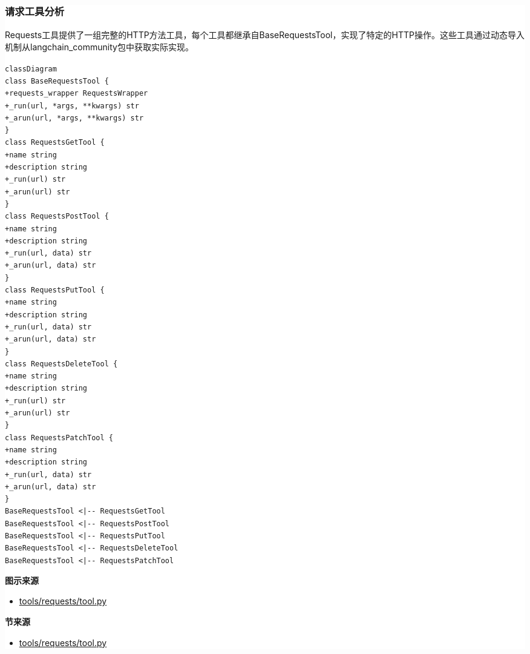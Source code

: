 ### 请求工具分析
Requests工具提供了一组完整的HTTP方法工具，每个工具都继承自BaseRequestsTool，实现了特定的HTTP操作。这些工具通过动态导入机制从langchain_community包中获取实际实现。

```mermaid
classDiagram
class BaseRequestsTool {
+requests_wrapper RequestsWrapper
+_run(url, *args, **kwargs) str
+_arun(url, *args, **kwargs) str
}
class RequestsGetTool {
+name string
+description string
+_run(url) str
+_arun(url) str
}
class RequestsPostTool {
+name string
+description string
+_run(url, data) str
+_arun(url, data) str
}
class RequestsPutTool {
+name string
+description string
+_run(url, data) str
+_arun(url, data) str
}
class RequestsDeleteTool {
+name string
+description string
+_run(url) str
+_arun(url) str
}
class RequestsPatchTool {
+name string
+description string
+_run(url, data) str
+_arun(url, data) str
}
BaseRequestsTool <|-- RequestsGetTool
BaseRequestsTool <|-- RequestsPostTool
BaseRequestsTool <|-- RequestsPutTool
BaseRequestsTool <|-- RequestsDeleteTool
BaseRequestsTool <|-- RequestsPatchTool
```

**图示来源**
- [tools/requests/tool.py](file://libs/langchain/langchain_classic/tools/requests/tool.py#L1-L42)

**节来源**
- [tools/requests/tool.py](file://libs/langchain/langchain_classic/tools/requests/tool.py#L1-L42)
